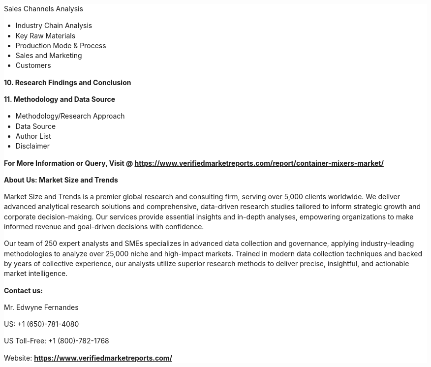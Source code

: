 Sales Channels Analysis</strong></p><ul><li>Industry Chain Analysis</li><li>Key Raw Materials</li><li>Production Mode &amp; Process</li><li>Sales and Marketing</li><li>Customers</li></ul><p><strong>10. Research Findings and Conclusion</strong></p><p><strong>11. Methodology and Data Source</strong></p><ul><li>Methodology/Research Approach</li><li>Data Source</li><li>Author List</li><li>Disclaimer</li></ul></p><p><strong>For More Information or Query, Visit @ <a href="https://www.verifiedmarketreports.com/report/container-mixers-market/">https://www.verifiedmarketreports.com/report/container-mixers-market/</a></strong></p><p><strong>About Us: Market Size and Trends</strong></p><p>Market Size and Trends is a premier global research and consulting firm, serving over 5,000 clients worldwide. We deliver advanced analytical research solutions and comprehensive, data-driven research studies tailored to inform strategic growth and corporate decision-making. Our services provide essential insights and in-depth analyses, empowering organizations to make informed revenue and goal-driven decisions with confidence.</p><p>Our team of 250 expert analysts and SMEs specializes in advanced data collection and governance, applying industry-leading methodologies to analyze over 25,000 niche and high-impact markets. Trained in modern data collection techniques and backed by years of collective experience, our analysts utilize superior research methods to deliver precise, insightful, and actionable market intelligence.</p><p><strong>Contact us:</strong></p><p>Mr. Edwyne Fernandes</p><p>US: +1 (650)-781-4080</p><p>US Toll-Free: +1 (800)-782-1768</p><p>Website: <strong><a href="https://www.verifiedmarketreports.com/">https://www.verifiedmarketreports.com/</a></strong></p>
